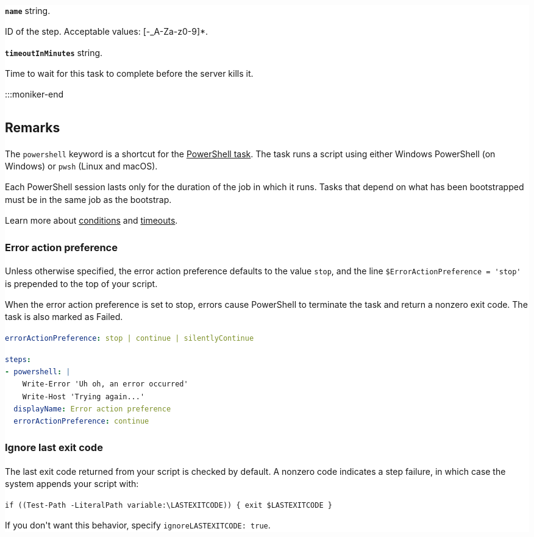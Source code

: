 
**`name`** string.<br>

ID of the step. Acceptable values: [-_A-Za-z0-9]*.



**`timeoutInMinutes`** string.<br>

Time to wait for this task to complete before the server kills it.



:::moniker-end




## Remarks

The `powershell` keyword is a shortcut for the [PowerShell task](/azure/devops/pipelines/tasks/reference/powershell-v2).
The task runs a script using either Windows PowerShell (on Windows) or `pwsh` (Linux and macOS).

Each PowerShell session lasts only for the duration of the job in which it runs. Tasks that depend on what has been bootstrapped must be in the same job as the bootstrap.

Learn more about [conditions](/azure/devops/pipelines/process/conditions) and [timeouts](/azure/devops/pipelines/process/phases#timeouts).

### Error action preference

Unless otherwise specified, the error action preference defaults to the value `stop`, and the line `$ErrorActionPreference = 'stop'` is prepended to the top of your script.

When the error action preference is set to stop, errors cause PowerShell to terminate the task and return a nonzero exit code.
The task is also marked as Failed.


```yaml
errorActionPreference: stop | continue | silentlyContinue
```

```yaml
steps:
- powershell: |
    Write-Error 'Uh oh, an error occurred'
    Write-Host 'Trying again...'
  displayName: Error action preference
  errorActionPreference: continue
```

### Ignore last exit code

The last exit code returned from your script is checked by default.
A nonzero code indicates a step failure, in which case the system appends your script with:

`if ((Test-Path -LiteralPath variable:\LASTEXITCODE)) { exit $LASTEXITCODE }`

If you don't want this behavior, specify `ignoreLASTEXITCODE: true`.
